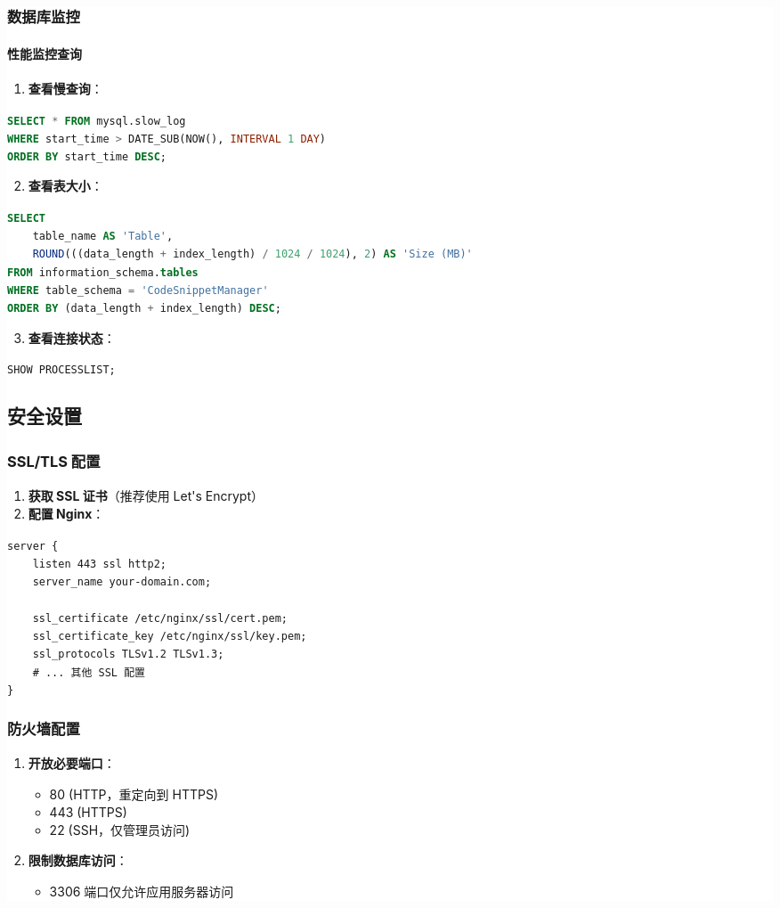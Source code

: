 ### 数据库监控

#### 性能监控查询

1. **查看慢查询**：
```sql
SELECT * FROM mysql.slow_log 
WHERE start_time > DATE_SUB(NOW(), INTERVAL 1 DAY)
ORDER BY start_time DESC;
```

2. **查看表大小**：
```sql
SELECT 
    table_name AS 'Table',
    ROUND(((data_length + index_length) / 1024 / 1024), 2) AS 'Size (MB)'
FROM information_schema.tables 
WHERE table_schema = 'CodeSnippetManager'
ORDER BY (data_length + index_length) DESC;
```

3. **查看连接状态**：
```sql
SHOW PROCESSLIST;
```

## 安全设置

### SSL/TLS 配置

1. **获取 SSL 证书**（推荐使用 Let's Encrypt）
2. **配置 Nginx**：
```nginx
server {
    listen 443 ssl http2;
    server_name your-domain.com;
    
    ssl_certificate /etc/nginx/ssl/cert.pem;
    ssl_certificate_key /etc/nginx/ssl/key.pem;
    ssl_protocols TLSv1.2 TLSv1.3;
    # ... 其他 SSL 配置
}
```

### 防火墙配置

1. **开放必要端口**：
   - 80 (HTTP，重定向到 HTTPS)
   - 443 (HTTPS)
   - 22 (SSH，仅管理员访问)

2. **限制数据库访问**：
   - 3306 端口仅允许应用服务器访问
